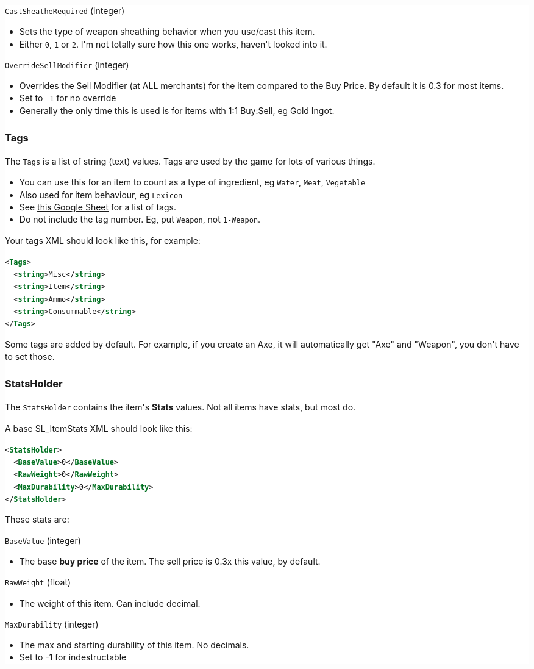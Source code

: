 `CastSheatheRequired` (integer)
* Sets the type of  weapon sheathing behavior when you use/cast this item.
* Either `0`, `1` or `2`. I'm not totally sure how this one works, haven't looked into it.

`OverrideSellModifier` (integer)
* Overrides the Sell Modifier (at ALL merchants) for the item compared to the Buy Price. By default it is 0.3 for most items.
* Set to `-1` for no override
* Generally the only time this is used is for items with 1:1 Buy:Sell, eg Gold Ingot.

### Tags
The `Tags` is a list of string (text) values. Tags are used by the game for lots of various things.
* You can use this for an item to count as a type of ingredient, eg `Water`, `Meat`, `Vegetable`
* Also used for item behaviour, eg `Lexicon`
* See [this Google Sheet](https://docs.google.com/spreadsheets/d/1btxPTmgeRqjhqC5dwpPXWd49-_tX_OVLN1Uvwv525K4/edit#gid=1840819680) for a list of tags.
* Do not include the tag number. Eg, put `Weapon`, not `1-Weapon`.

Your tags XML should look like this, for example:
```xml
<Tags>
  <string>Misc</string>
  <string>Item</string>
  <string>Ammo</string>
  <string>Consummable</string>
</Tags>
```

Some tags are added by default. For example, if you create an Axe, it will automatically get "Axe" and "Weapon", you don't have to set those.

### StatsHolder
The `StatsHolder` contains the item's <b>Stats</b> values. Not all items have stats, but most do.

A base SL_ItemStats XML should look like this:
```xml
<StatsHolder>
  <BaseValue>0</BaseValue>
  <RawWeight>0</RawWeight>
  <MaxDurability>0</MaxDurability>
</StatsHolder>
```

These stats are:

`BaseValue` (integer)
* The base <b>buy price</b> of the item. The sell price is 0.3x this value, by default.

`RawWeight` (float)
* The weight of this item. Can include decimal.

`MaxDurability` (integer)
* The max and starting durability of this item. No decimals.
* Set to -1 for indestructable
